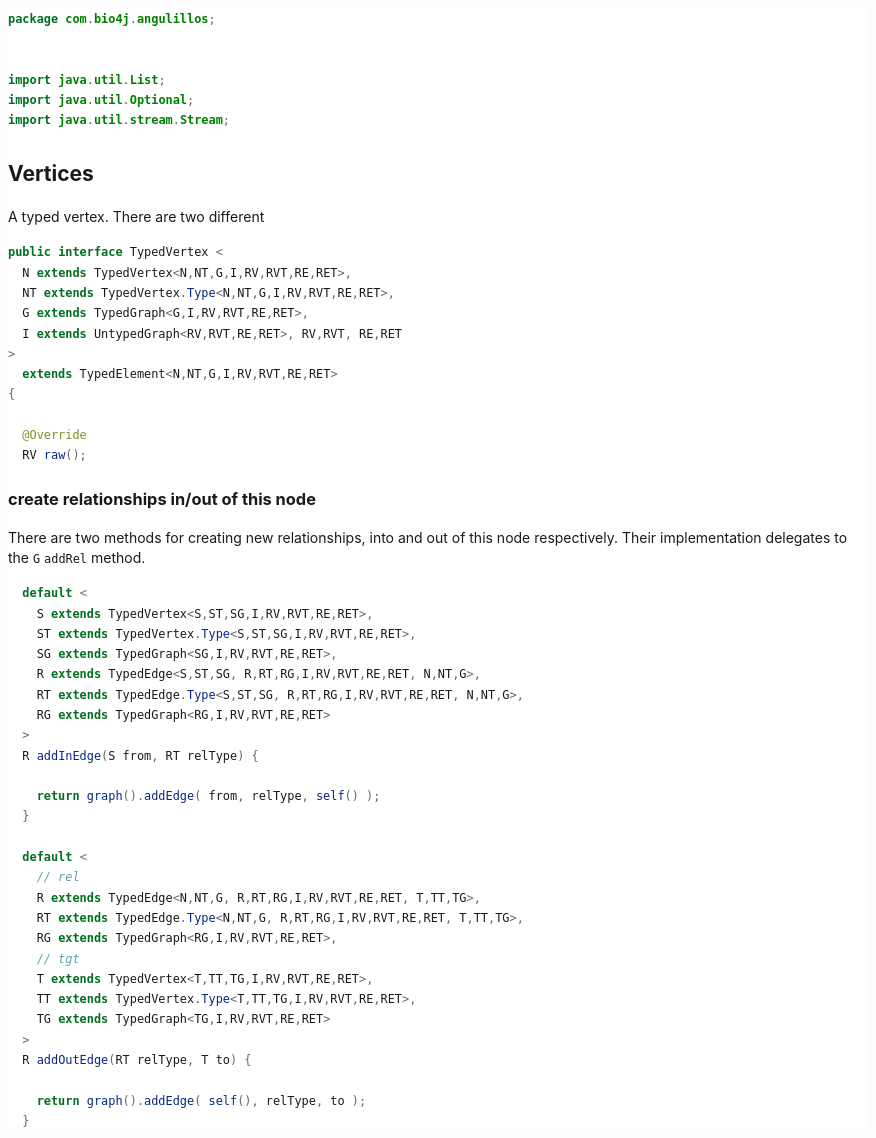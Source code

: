 
```java
package com.bio4j.angulillos;


import java.util.List;
import java.util.Optional;
import java.util.stream.Stream;
```


## Vertices

A typed vertex. There are two different


```java
public interface TypedVertex <
  N extends TypedVertex<N,NT,G,I,RV,RVT,RE,RET>, 
  NT extends TypedVertex.Type<N,NT,G,I,RV,RVT,RE,RET>,
  G extends TypedGraph<G,I,RV,RVT,RE,RET>,
  I extends UntypedGraph<RV,RVT,RE,RET>, RV,RVT, RE,RET
> 
  extends TypedElement<N,NT,G,I,RV,RVT,RE,RET>
{

  @Override
  RV raw();
```


  ### create relationships in/out of this node

  There are two methods for creating new relationships, into and out of this node respectively. Their implementation delegates to the `G` `addRel` method.


```java
  default <
    S extends TypedVertex<S,ST,SG,I,RV,RVT,RE,RET>, 
    ST extends TypedVertex.Type<S,ST,SG,I,RV,RVT,RE,RET>,
    SG extends TypedGraph<SG,I,RV,RVT,RE,RET>,
    R extends TypedEdge<S,ST,SG, R,RT,RG,I,RV,RVT,RE,RET, N,NT,G>,
    RT extends TypedEdge.Type<S,ST,SG, R,RT,RG,I,RV,RVT,RE,RET, N,NT,G>,
    RG extends TypedGraph<RG,I,RV,RVT,RE,RET>
  > 
  R addInEdge(S from, RT relType) {

    return graph().addEdge( from, relType, self() );
  }

  default <
    // rel
    R extends TypedEdge<N,NT,G, R,RT,RG,I,RV,RVT,RE,RET, T,TT,TG>,
    RT extends TypedEdge.Type<N,NT,G, R,RT,RG,I,RV,RVT,RE,RET, T,TT,TG>,
    RG extends TypedGraph<RG,I,RV,RVT,RE,RET>,
    // tgt
    T extends TypedVertex<T,TT,TG,I,RV,RVT,RE,RET>,
    TT extends TypedVertex.Type<T,TT,TG,I,RV,RVT,RE,RET>,
    TG extends TypedGraph<TG,I,RV,RVT,RE,RET>
  >
  R addOutEdge(RT relType, T to) {

    return graph().addEdge( self(), relType, to );
  }
```
